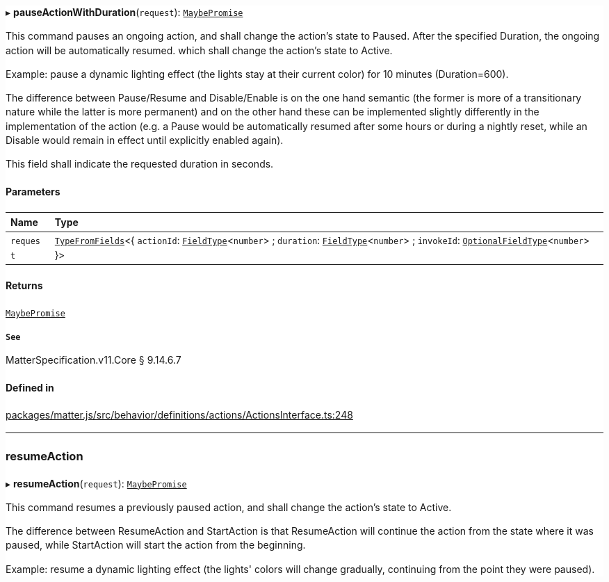 ▸ **pauseActionWithDuration**(`request`): [`MaybePromise`](../modules/util_export.md#maybepromise)

This command pauses an ongoing action, and shall change the action’s state to Paused. After the specified
Duration, the ongoing action will be automatically resumed. which shall change the action’s state to Active.

Example: pause a dynamic lighting effect (the lights stay at their current color) for 10 minutes
(Duration=600).

The difference between Pause/Resume and Disable/Enable is on the one hand semantic (the former is more of a
transitionary nature while the latter is more permanent) and on the other hand these can be implemented
slightly differently in the implementation of the action (e.g. a Pause would be automatically resumed after
some hours or during a nightly reset, while an Disable would remain in effect until explicitly enabled
again).

This field shall indicate the requested duration in seconds.

#### Parameters

| Name | Type |
| :------ | :------ |
| `request` | [`TypeFromFields`](../modules/tlv_export.md#typefromfields)\<\{ `actionId`: [`FieldType`](tlv_export.FieldType.md)\<`number`\> ; `duration`: [`FieldType`](tlv_export.FieldType.md)\<`number`\> ; `invokeId`: [`OptionalFieldType`](tlv_export.OptionalFieldType.md)\<`number`\>  }\> |

#### Returns

[`MaybePromise`](../modules/util_export.md#maybepromise)

**`See`**

MatterSpecification.v11.Core § 9.14.6.7

#### Defined in

[packages/matter.js/src/behavior/definitions/actions/ActionsInterface.ts:248](https://github.com/project-chip/matter.js/blob/c0d55745d5279e16fdfaa7d2c564daa31e19c627/packages/matter.js/src/behavior/definitions/actions/ActionsInterface.ts#L248)

___

### resumeAction

▸ **resumeAction**(`request`): [`MaybePromise`](../modules/util_export.md#maybepromise)

This command resumes a previously paused action, and shall change the action’s state to Active.

The difference between ResumeAction and StartAction is that ResumeAction will continue the action from the
state where it was paused, while StartAction will start the action from the beginning.

Example: resume a dynamic lighting effect (the lights' colors will change gradually, continuing from the
point they were paused).
